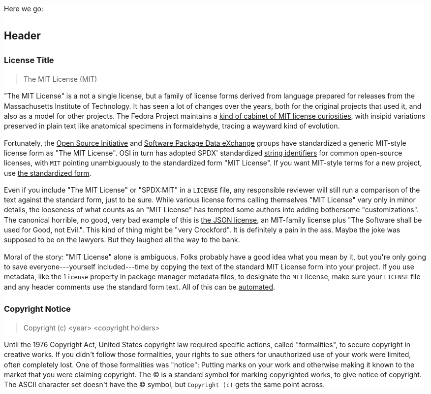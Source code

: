 Here we go:

## Header

### License Title

> The MIT License (MIT)

"The MIT License" is a not a single license, but a family of
license forms derived from language prepared for releases from the
Massachusetts Institute of Technology.  It has seen a lot of changes
over the years, both for the original projects that used it, and also
as a model for other projects.  The Fedora Project maintains a [kind of
cabinet of MIT license curiosities][Museum], with insipid variations
preserved in plain text like anatomical specimens in formaldehyde,
tracing a wayward kind of evolution.

[Museum]: https://fedoraproject.org/wiki/Licensing:MIT?rd=Licensing/MIT

Fortunately, the [Open Source Initiative][OSI] and [Software Package
Data eXchange][SPDX] groups have standardized a generic MIT-style
license form as "The MIT License".  OSI in turn has adopted SPDX'
standardized [string identifiers][IDs] for common open-source
licenses, with `MIT` pointing unambiguously to the standardized form
"MIT License".  If you want MIT-style terms for a new project, use
[the standardized form][MIT].

[OSI]: https://opensource.org

[SPDX]: https://spdx.org

[IDs]: http://spdx.org/licenses/

Even if you include "The MIT License" or "SPDX:MIT" in a `LICENSE`
file, any responsible reviewer will still run a comparison of the text
against the standard form, just to be sure.  While various license
forms calling themselves "MIT License" vary only in minor details, the
looseness of what counts as an "MIT License" has tempted some authors
into adding bothersome "customizations".  The canonical horrible,
no good, very bad example of this is [the JSON license][JSON],
an MIT-family license plus "The Software shall be used for Good,
not Evil.".  This kind of thing might be "very Crockford".  It is
definitely a pain in the ass.  Maybe the joke was supposed to be on
the lawyers.  But they laughed all the way to the bank.

[JSON]: https://spdx.org/licenses/JSON

Moral of the story:  "MIT License" alone is ambiguous.  Folks probably
have a good idea what you mean by it, but you're only going to save
everyone---yourself included---time by copying the text of the standard
MIT License form into your project.  If you use metadata, like the
`license` property in package manager metadata files, to designate the
`MIT` license, make sure your `LICENSE` file and any header comments
use the standard form text.  All of this can be [automated][licensor].

[licensor]: https://www.npmjs.com/package/licensor

### Copyright Notice

> Copyright (c) \<year\> \<copyright holders\>

Until the 1976 Copyright Act, United States copyright law required
specific actions, called "formalities", to secure copyright in
creative works.  If you didn't follow those formalities, your rights
to sue others for unauthorized use of your work were limited, often
completely lost.  One of those formalities was "notice":  Putting
marks on your work and otherwise making it known to the market that
you were claiming copyright.  The &copy; is a standard symbol for
marking copyrighted works, to give notice of copyright.  The ASCII
character set doesn't have the &copy; symbol, but `Copyright (c)`
gets the same point across.


[MIT]: http://spdx.org/licenses/MIT
[BSD-3-Clause]: https://spdx.org/licenses/BSD-3-Clause
[BSD-2-Clause]: https://spdx.org/licenses/BSD-2-Clause
[BSD-4-Clause]: http://spdx.org/licenses/BSD-4-Clause
[GPL 3.0]: https://www.gnu.org/licenses/gpl-3.0.en.html
[ISC]: http://www.isc.org/downloads/software-support-policy/isc-license/
[WMFH]: http://worksmadeforhire.com/
[Apache 2.0]: https://www.apache.org/licenses/LICENSE-2.0
[EPL 1.0]: https://www.eclipse.org/legal/epl-v10.html
[Apache CLAs]: https://www.apache.org/licenses/#clas
[Eclipse CLAs]: https://wiki.eclipse.org/ECA
[Feist]: https://en.wikipedia.org/wiki/Feist_Publications,_Inc.,_v._Rural_Telephone_Service_Co.
[DCO]: http://developercertificate.org/
[pledge]: https://github.com/berneout/berneout-pledge
[AUTHORS]: https://github.com/berneout/authors-certificate
[IIFE]: https://en.wikipedia.org/wiki/Immediately-invoked_function_expression
[35 USC 271]: https://www.gpo.gov/fdsys/pkg/USCODE-2015-title35/pdf/USCODE-2015-title35-partIII-chap28-sec271.pdf
[17 USC 106]: https://www.gpo.gov/fdsys/pkg/USCODE-2015-title35/pdf/USCODE-2015-title35-partIII-chap28-sec271.pdf
[UCC 2-314]: https://leginfo.legislature.ca.gov/faces/codes_displaySection.xhtml?sectionNum=2314.&lawCode=COM
[UCC 2-315]: https://leginfo.legislature.ca.gov/faces/codes_displaySection.xhtml?sectionNum=2315.&lawCode=COM
[UCC 2-316]: https://leginfo.legislature.ca.gov/faces/codes_displaySection.xhtml?sectionNum=2316.&lawCode=COM
[e-mail]: mailto:kyle@kemitchell.com
[Twitter]: https://twitter.com/kemitchell
[GitHub]: https://github.com/kemitchell/writing/tree/master/_posts/2016-09-21-MIT-License-Line-by-Line.md
  [Understanding]: https://lccn.loc.gov/2006281092
  [O'Reilly]: http://www.oreilly.com/openbook/osfreesoft/book/
  [For Business]: https://www.amazon.com/dp/1511617772
  [Licensing]: https://lccn.loc.gov/2004050558
  [online]: http://www.rosenlaw.com/oslbook.htm
[license]: https://creativecommons.org/licenses/by-sa/4.0/legalcode
[Japanese Translation]: http://postd.cc/mit-license-line-by-line/